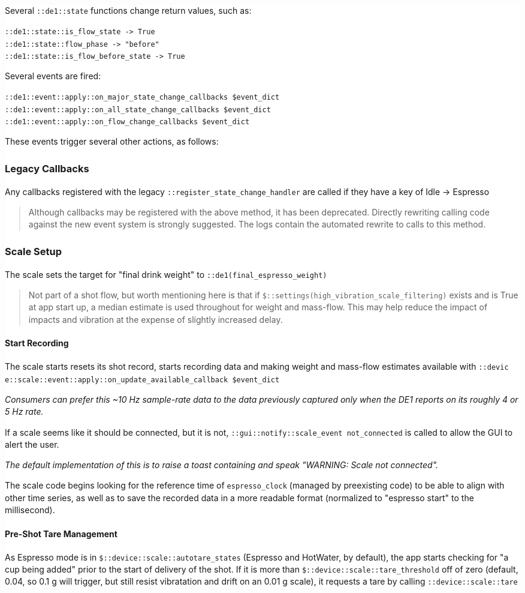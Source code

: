 Several `::de1::state` functions change return values, such as:

```
::de1::state::is_flow_state -> True
::de1::state::flow_phase -> "before"
::de1::state::is_flow_before_state -> True
```

Several events are fired:

```
::de1::event::apply::on_major_state_change_callbacks $event_dict
::de1::event::apply::on_all_state_change_callbacks $event_dict
::de1::event::apply::on_flow_change_callbacks $event_dict
```

These events trigger several other actions, as follows:

### Legacy Callbacks

Any callbacks registered with the legacy `::register_state_change_handler` are called if they have a key of Idle -> Espresso

> Although callbacks may be registered with the above method, it has been deprecated. Directly rewriting calling code against the new event system is strongly suggested. The logs contain the automated rewrite to calls to this method.

### Scale Setup

The scale sets the target for "final drink weight" to `::de1(final_espresso_weight)`

> Not part of a shot flow, but worth mentioning here is that if `$::settings(high_vibration_scale_filtering)` exists and is True at app start up, a median estimate is used throughout for weight and mass-flow. This may help reduce the impact of impacts and vibration at the expense of slightly increased delay.

#### Start Recording

The scale starts resets its shot record, starts recording data and making weight and mass-flow estimates available with `::device::scale::event::apply::on_update_available_callback $event_dict`

*Consumers can prefer this ~10 Hz sample-rate data to the data previously captured only when the DE1 reports on its roughly 4 or 5 Hz rate.*

If a scale seems like it should be connected, but it is not, `::gui::notify::scale_event not_connected` is called to allow the GUI to alert the user.

*The default implementation of this is to raise a toast containing and speak "WARNING: Scale not connected".*

The scale code begins looking for the reference time of `espresso_clock` (managed by preexisting code) to be able to align with other time series, as well as to save the recorded data in a more readable format (normalized to "espresso start" to the millisecond).

#### Pre-Shot Tare Management

As Espresso mode is in `$::device::scale::autotare_states` (Espresso and HotWater, by default), the app starts checking for "a cup being added" prior to the start of delivery of the shot. If it is more than `$::device::scale::tare_threshold` off of zero (default, 0.04, so 0.1 g will trigger, but still resist vibratation and drift on an 0.01 g scale), it requests a tare by calling `::device::scale::tare`
